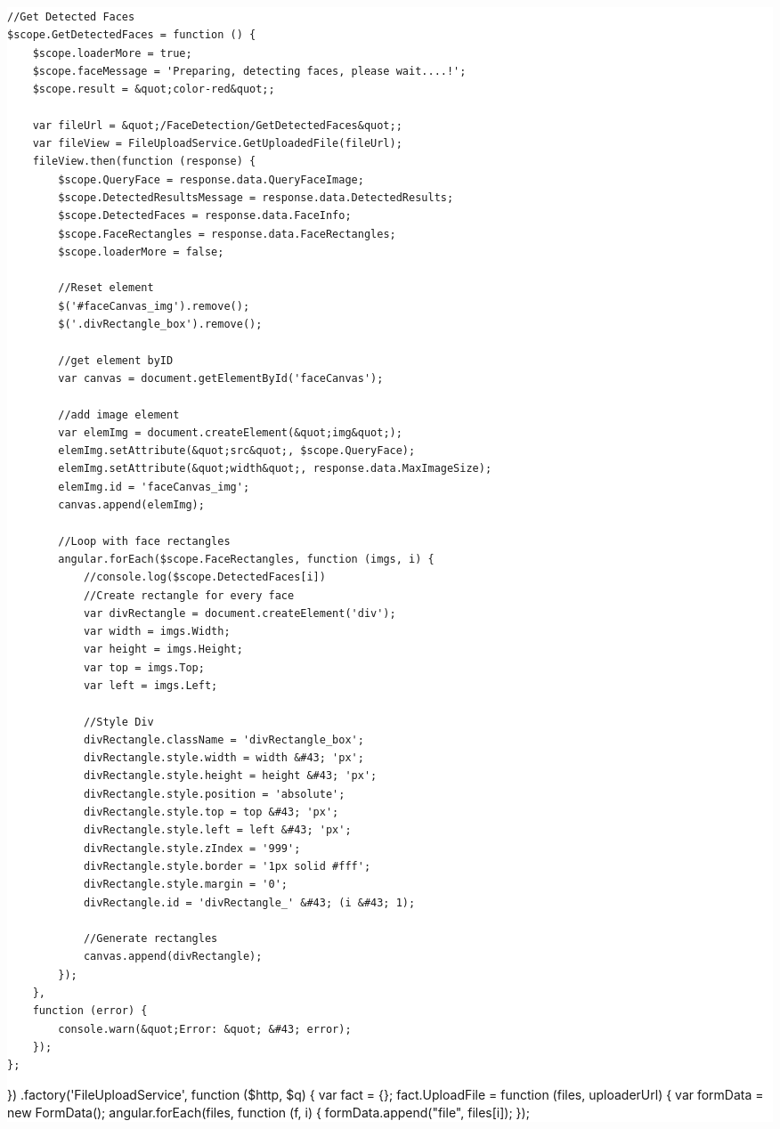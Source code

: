     //Get Detected Faces
    $scope.GetDetectedFaces = function () {
        $scope.loaderMore = true;
        $scope.faceMessage = 'Preparing, detecting faces, please wait....!';
        $scope.result = &quot;color-red&quot;;

        var fileUrl = &quot;/FaceDetection/GetDetectedFaces&quot;;
        var fileView = FileUploadService.GetUploadedFile(fileUrl);
        fileView.then(function (response) {
            $scope.QueryFace = response.data.QueryFaceImage;
            $scope.DetectedResultsMessage = response.data.DetectedResults;
            $scope.DetectedFaces = response.data.FaceInfo;
            $scope.FaceRectangles = response.data.FaceRectangles;
            $scope.loaderMore = false;

            //Reset element
            $('#faceCanvas_img').remove();
            $('.divRectangle_box').remove();

            //get element byID
            var canvas = document.getElementById('faceCanvas');

            //add image element
            var elemImg = document.createElement(&quot;img&quot;);
            elemImg.setAttribute(&quot;src&quot;, $scope.QueryFace);
            elemImg.setAttribute(&quot;width&quot;, response.data.MaxImageSize);
            elemImg.id = 'faceCanvas_img';
            canvas.append(elemImg);

            //Loop with face rectangles
            angular.forEach($scope.FaceRectangles, function (imgs, i) {
                //console.log($scope.DetectedFaces[i])
                //Create rectangle for every face
                var divRectangle = document.createElement('div');
                var width = imgs.Width;
                var height = imgs.Height;
                var top = imgs.Top;
                var left = imgs.Left;

                //Style Div
                divRectangle.className = 'divRectangle_box';
                divRectangle.style.width = width &#43; 'px';
                divRectangle.style.height = height &#43; 'px';
                divRectangle.style.position = 'absolute';
                divRectangle.style.top = top &#43; 'px';
                divRectangle.style.left = left &#43; 'px';
                divRectangle.style.zIndex = '999';
                divRectangle.style.border = '1px solid #fff';
                divRectangle.style.margin = '0';
                divRectangle.id = 'divRectangle_' &#43; (i &#43; 1);

                //Generate rectangles
                canvas.append(divRectangle);
            });
        },
        function (error) {
            console.warn(&quot;Error: &quot; &#43; error);
        });
    };
})
.factory('FileUploadService', function ($http, $q) {
    var fact = {};
    fact.UploadFile = function (files, uploaderUrl) {
        var formData = new FormData();
        angular.forEach(files, function (f, i) {
            formData.append(&quot;file&quot;, files[i]);
        });